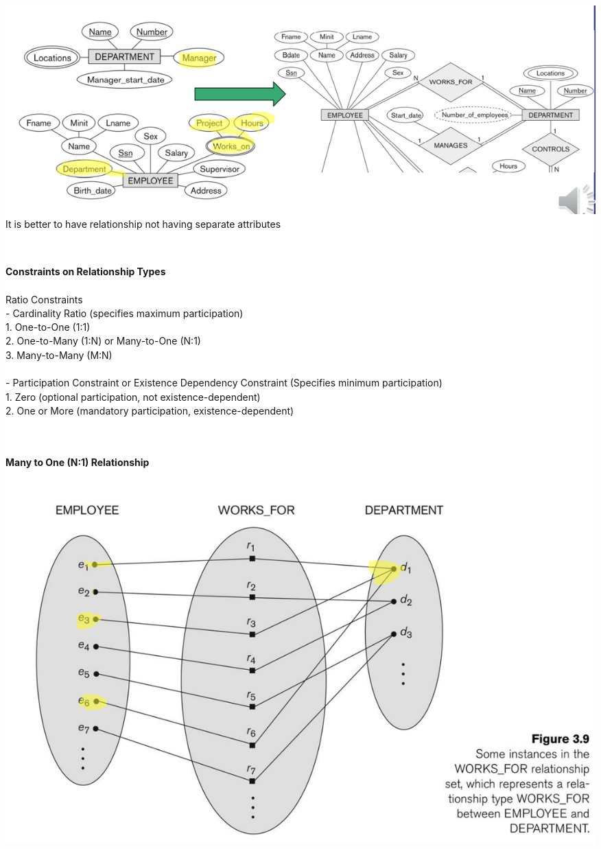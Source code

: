 ![Image Alt MemoryLayout](/assets/entity4.png) <br/>
It is better to have relationship not having separate attributes <br/>

<br/>

**Constraints on Relationship Types** <br/>
<br/>
Ratio Constraints <br/>
    - Cardinality Ratio (specifies maximum participation) <br/>
        1. One-to-One (1:1) <br/>
        2. One-to-Many (1:N) or Many-to-One (N:1) <br/>
        3. Many-to-Many (M:N) <br/>
        <br/>
    - Participation Constraint or Existence Dependency Constraint (Specifies minimum participation) <br/>
        1. Zero (optional participation, not existence-dependent) <br/>
        2. One or More (mandatory participation, existence-dependent) <br/>
        <br/>
<br/>

**Many to One (N:1) Relationship** <br/>
<br/>

![Image Alt MemoryLayout](/assets/entity5.png) <br/>